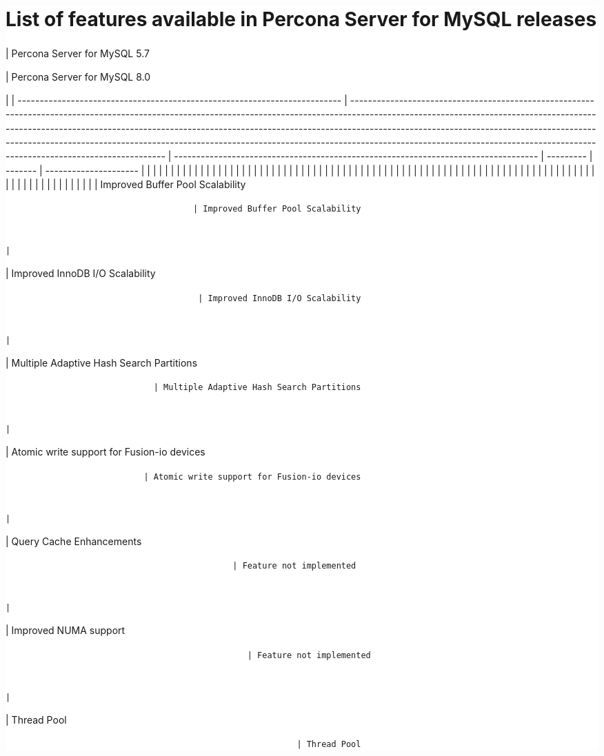 # List of features available in Percona Server for MySQL releases

| Percona Server for MySQL 5.7

 | Percona Server for MySQL 8.0

 |
| ------------------------------------------------------------------------- | ---------------------------------------------------------------------------------------------------------------------------------------------------------------------------------------------------------------------------------------------------------------------------------------------------------------------------------------------------------------------------------------------------------------------------------------------------------------------------------------------------------- | ---------------------------------------------------------------------------------- | --------- | ------- | --------------------- |  |  |  |  |  |  |  |  |  |  |  |  |  |  |  |  |  |  |  |  |  |  |  |  |  |  |  |  |  |  |  |  |  |  |  |  |  |  |  |  |  |  |  |  |  |  |  |  |  |  |  |  |  |  |  |  |  |  |  |  |  |  |  |  |  |  |  |  |  |  |  |  |  |  |  |  |  |  |  |  |  |  |  |  |  |  |  |  |  |  |  |
| Improved Buffer Pool Scalability

                                          | Improved Buffer Pool Scalability

                                                                                                                                                                                                                                                                                                                                                                                                                                                                           |
| Improved InnoDB I/O Scalability

                                           | Improved InnoDB I/O Scalability

                                                                                                                                                                                                                                                                                                                                                                                                                                                                            |
| Multiple Adaptive Hash Search Partitions

                                  | Multiple Adaptive Hash Search Partitions

                                                                                                                                                                                                                                                                                                                                                                                                                                                                   |
| Atomic write support for Fusion-io devices

                                | Atomic write support for Fusion-io devices

                                                                                                                                                                                                                                                                                                                                                                                                                                                                 |
| Query Cache Enhancements

                                                  | Feature not implemented

                                                                                                                                                                                                                                                                                                                                                                                                                                                                                    |
| Improved NUMA support

                                                     | Feature not implemented

                                                                                                                                                                                                                                                                                                                                                                                                                                                                                    |
| Thread Pool

                                                               | Thread Pool
